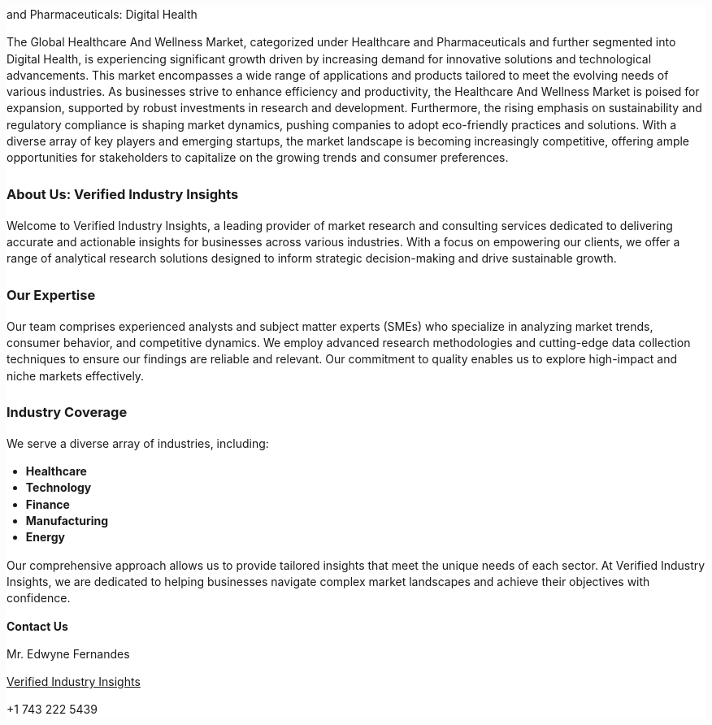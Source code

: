 and Pharmaceuticals: Digital Health </h3><p>The Global Healthcare And Wellness Market, categorized under Healthcare and Pharmaceuticals and further segmented into Digital Health, is experiencing significant growth driven by increasing demand for innovative solutions and technological advancements. This market encompasses a wide range of applications and products tailored to meet the evolving needs of various industries. As businesses strive to enhance efficiency and productivity, the Healthcare And Wellness Market is poised for expansion, supported by robust investments in research and development. Furthermore, the rising emphasis on sustainability and regulatory compliance is shaping market dynamics, pushing companies to adopt eco-friendly practices and solutions. With a diverse array of key players and emerging startups, the market landscape is becoming increasingly competitive, offering ample opportunities for stakeholders to capitalize on the growing trends and consumer preferences.</p><h3>About Us: Verified Industry Insights</h3><p>Welcome to Verified Industry Insights, a leading provider of market research and consulting services dedicated to delivering accurate and actionable insights for businesses across various industries. With a focus on empowering our clients, we offer a range of analytical research solutions designed to inform strategic decision-making and drive sustainable growth.</p><h3>Our Expertise</h3><p>Our team comprises experienced analysts and subject matter experts (SMEs) who specialize in analyzing market trends, consumer behavior, and competitive dynamics. We employ advanced research methodologies and cutting-edge data collection techniques to ensure our findings are reliable and relevant. Our commitment to quality enables us to explore high-impact and niche markets effectively.</p><h3>Industry Coverage</h3><p>We serve a diverse array of industries, including:</p><ul><li><strong>Healthcare</strong></li><li><strong>Technology</strong></li><li><strong>Finance</strong></li><li><strong>Manufacturing</strong></li><li><strong>Energy</strong></li></ul><p>Our comprehensive approach allows us to provide tailored insights that meet the unique needs of each sector. At Verified Industry Insights, we are dedicated to helping businesses navigate complex market landscapes and achieve their objectives with confidence.</p><p><strong>Contact Us</strong></p><p>Mr. Edwyne Fernandes</p><p><a href="https://www.verifiedindustryinsights.com/">Verified Industry Insights</a></p><p>+1 743 222 5439</p>
